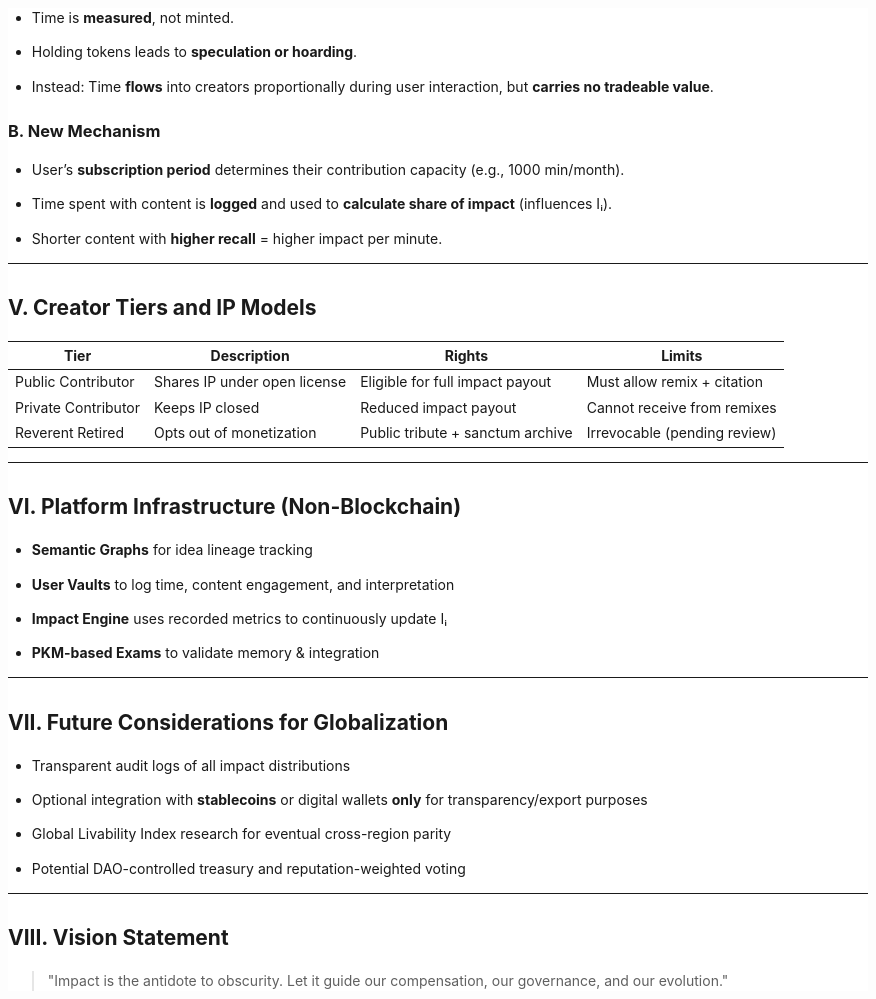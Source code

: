 - Time is **measured**, not minted.
    
- Holding tokens leads to **speculation or hoarding**.
    
- Instead: Time **flows** into creators proportionally during user interaction, but **carries no tradeable value**.
    

### B. New Mechanism

- User’s **subscription period** determines their contribution capacity (e.g., 1000 min/month).
    
- Time spent with content is **logged** and used to **calculate share of impact** (influences Iᵢ).
    
- Shorter content with **higher recall** = higher impact per minute.
    

---

## V. Creator Tiers and IP Models

|Tier|Description|Rights|Limits|
|---|---|---|---|
|Public Contributor|Shares IP under open license|Eligible for full impact payout|Must allow remix + citation|
|Private Contributor|Keeps IP closed|Reduced impact payout|Cannot receive from remixes|
|Reverent Retired|Opts out of monetization|Public tribute + sanctum archive|Irrevocable (pending review)|

---

## VI. Platform Infrastructure (Non-Blockchain)

- **Semantic Graphs** for idea lineage tracking
    
- **User Vaults** to log time, content engagement, and interpretation
    
- **Impact Engine** uses recorded metrics to continuously update Iᵢ
    
- **PKM-based Exams** to validate memory & integration
    

---

## VII. Future Considerations for Globalization

- Transparent audit logs of all impact distributions
    
- Optional integration with **stablecoins** or digital wallets **only** for transparency/export purposes
    
- Global Livability Index research for eventual cross-region parity
    
- Potential DAO-controlled treasury and reputation-weighted voting
    

---

## VIII. Vision Statement

> "Impact is the antidote to obscurity. Let it guide our compensation, our governance, and our evolution."